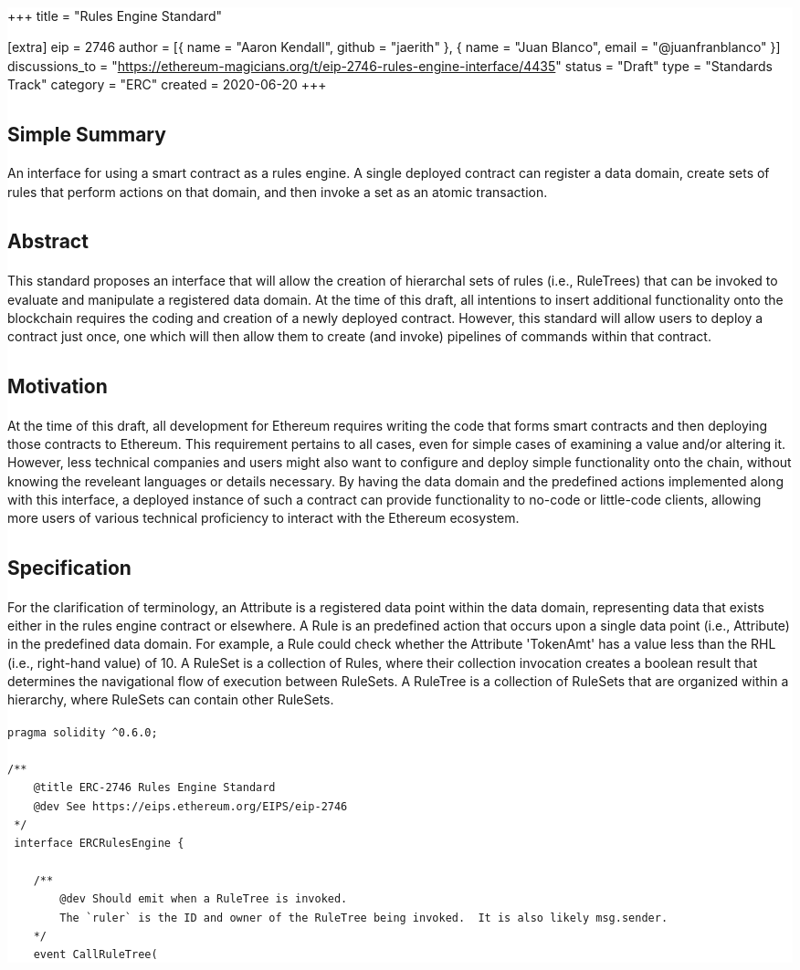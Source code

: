 +++
title = "Rules Engine Standard"

[extra]
eip = 2746
author = [{ name = "Aaron Kendall", github = "jaerith" }, { name = "Juan Blanco", email = "@juanfranblanco" }]
discussions_to = "https://ethereum-magicians.org/t/eip-2746-rules-engine-interface/4435"
status = "Draft"
type = "Standards Track"
category = "ERC"
created = 2020-06-20
+++

## Simple Summary
An interface for using a smart contract as a rules engine.  A single deployed contract can register a data domain, create sets of rules that perform actions on that domain, and then invoke a set as an atomic transaction. 

## Abstract
This standard proposes an interface that will allow the creation of hierarchal sets of rules (i.e., RuleTrees) that can be invoked to evaluate and manipulate a registered data domain.  At the time of this draft, all intentions to insert additional functionality onto the blockchain requires the coding and creation of a newly deployed contract.  However, this standard will allow users to deploy a contract just once, one which will then allow them to create (and invoke) pipelines of commands within that contract.

## Motivation
At the time of this draft, all development for Ethereum requires writing the code that forms smart contracts and then deploying those contracts to Ethereum.  This requirement pertains to all cases, even for simple cases of examining a value and/or altering it.  However, less technical companies and users might also want to configure and deploy simple functionality onto the chain, without knowing the reveleant languages or details necessary.  By having the data domain and the predefined actions implemented along with this interface, a deployed instance of such a contract can provide functionality to no-code or little-code clients, allowing more users of various technical proficiency to interact with the Ethereum ecosystem.

## Specification
For the clarification of terminology, an Attribute is a registered data point within the data domain, representing data that exists either in the rules engine contract or elsewhere.  A Rule is an predefined action that occurs upon a single data point (i.e., Attribute) in the predefined data domain.  For example, a Rule could check whether the Attribute 'TokenAmt' has a value less than the RHL (i.e., right-hand value) of 10.   A RuleSet is a collection of Rules, where their collection invocation creates a boolean result that determines the navigational flow of execution between RuleSets.  A RuleTree is a collection of RuleSets that are organized within a hierarchy, where RuleSets can contain other RuleSets.

```solidity
pragma solidity ^0.6.0;

/**
    @title ERC-2746 Rules Engine Standard
    @dev See https://eips.ethereum.org/EIPS/eip-2746
 */
 interface ERCRulesEngine {

    /**
        @dev Should emit when a RuleTree is invoked.
        The `ruler` is the ID and owner of the RuleTree being invoked.  It is also likely msg.sender.
    */
    event CallRuleTree(
```
